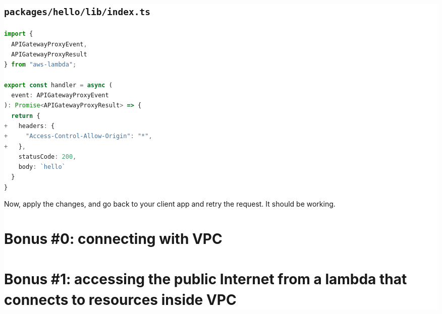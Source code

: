 ## `packages/hello/lib/index.ts`

```ts
import {
  APIGatewayProxyEvent,
  APIGatewayProxyResult
} from "aws-lambda";

export const handler = async (
  event: APIGatewayProxyEvent
): Promise<APIGatewayProxyResult> => {
  return {
+   headers: {
+     "Access-Control-Allow-Origin": "*",
+   },
    statusCode: 200,
    body: `hello`
  }
}
```

Now, apply the changes, and go back to your client app and retry the request. It should be working.

# Bonus #0: connecting with VPC 

# Bonus #1: accessing the public Internet from a lambda that connects to resources inside VPC